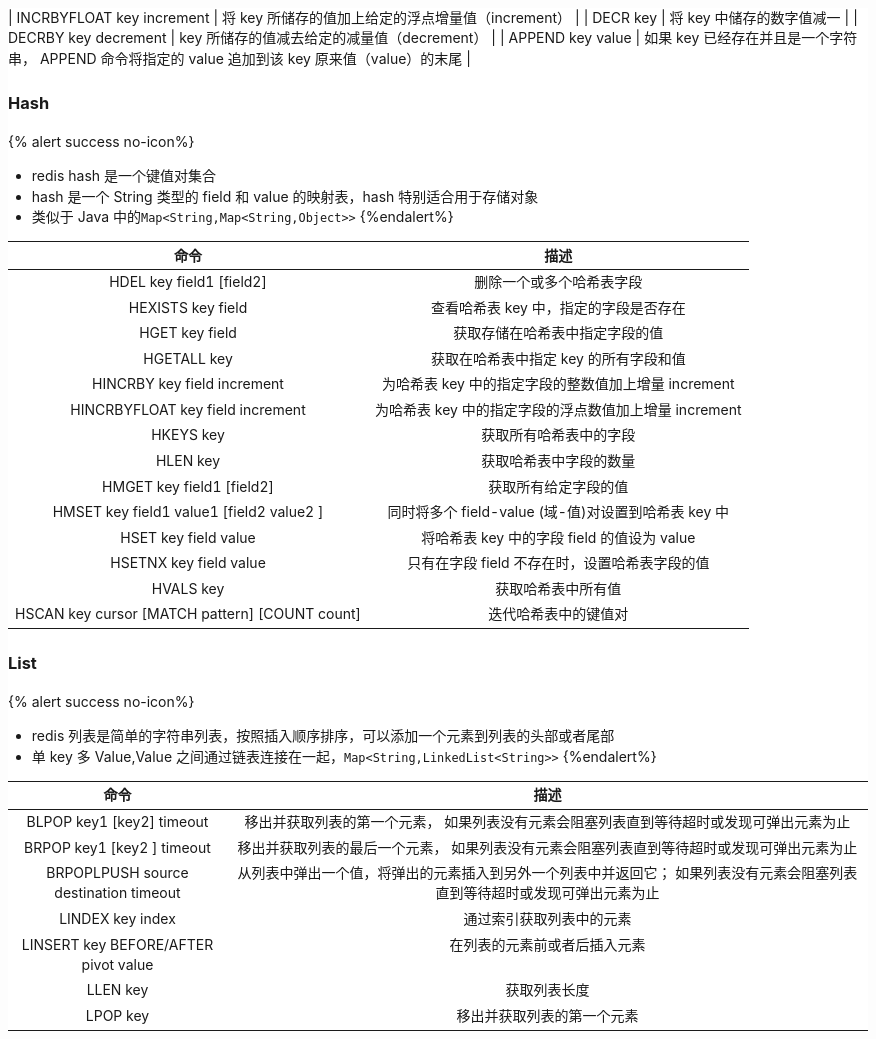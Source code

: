 |   INCRBYFLOAT key increment    |                         将 key 所储存的值加上给定的浮点增量值（increment）                          |
|            DECR key            |                                      将 key 中储存的数字值减一                                      |
|      DECRBY key decrement      |                             key 所储存的值减去给定的减量值（decrement）                             |
|        APPEND key value        |  如果 key 已经存在并且是一个字符串， APPEND 命令将指定的 value 追加到该 key 原来值（value）的末尾   |

### Hash

{% alert success no-icon%}

- redis hash 是一个键值对集合
- hash 是一个 String 类型的 field 和 value 的映射表，hash 特别适合用于存储对象
- 类似于 Java 中的`Map<String,Map<String,Object>>`
  {%endalert%}

|                      命令                      |                         描述                          |
| :--------------------------------------------: | :---------------------------------------------------: |
|            HDEL key field1 [field2]            |               删除一个或多个哈希表字段                |
|               HEXISTS key field                |         查看哈希表 key 中，指定的字段是否存在         |
|                 HGET key field                 |            获取存储在哈希表中指定字段的值             |
|                  HGETALL key                   |         获取在哈希表中指定 key 的所有字段和值         |
|          HINCRBY key field increment           |  为哈希表 key 中的指定字段的整数值加上增量 increment  |
|        HINCRBYFLOAT key field increment        | 为哈希表 key 中的指定字段的浮点数值加上增量 increment |
|                   HKEYS key                    |                获取所有哈希表中的字段                 |
|                    HLEN key                    |                获取哈希表中字段的数量                 |
|           HMGET key field1 [field2]            |                 获取所有给定字段的值                  |
|    HMSET key field1 value1 [field2 value2 ]    |  同时将多个 field-value (域-值)对设置到哈希表 key 中  |
|              HSET key field value              |      将哈希表 key 中的字段 field 的值设为 value       |
|             HSETNX key field value             |     只有在字段 field 不存在时，设置哈希表字段的值     |
|                   HVALS key                    |                  获取哈希表中所有值                   |
| HSCAN key cursor [MATCH pattern] [COUNT count] |                 迭代哈希表中的键值对                  |

### List

{% alert success no-icon%}

- redis 列表是简单的字符串列表，按照插入顺序排序，可以添加一个元素到列表的头部或者尾部
- 单 key 多 Value,Value 之间通过链表连接在一起，`Map<String,LinkedList<String>>`
  {%endalert%}

|                 命令                  |                                                           描述                                                            |
| :-----------------------------------: | :-----------------------------------------------------------------------------------------------------------------------: |
|       BLPOP key1 [key2] timeout       |                  移出并获取列表的第一个元素， 如果列表没有元素会阻塞列表直到等待超时或发现可弹出元素为止                  |
|      BRPOP key1 [key2 ] timeout       |                 移出并获取列表的最后一个元素， 如果列表没有元素会阻塞列表直到等待超时或发现可弹出元素为止                 |
| BRPOPLPUSH source destination timeout | 从列表中弹出一个值，将弹出的元素插入到另外一个列表中并返回它； 如果列表没有元素会阻塞列表直到等待超时或发现可弹出元素为止 |
|           LINDEX key index            |                                                 通过索引获取列表中的元素                                                  |
| LINSERT key BEFORE/AFTER pivot value  |                                               在列表的元素前或者后插入元素                                                |
|               LLEN key                |                                                       获取列表长度                                                        |
|               LPOP key                |                                                移出并获取列表的第一个元素                                                 |